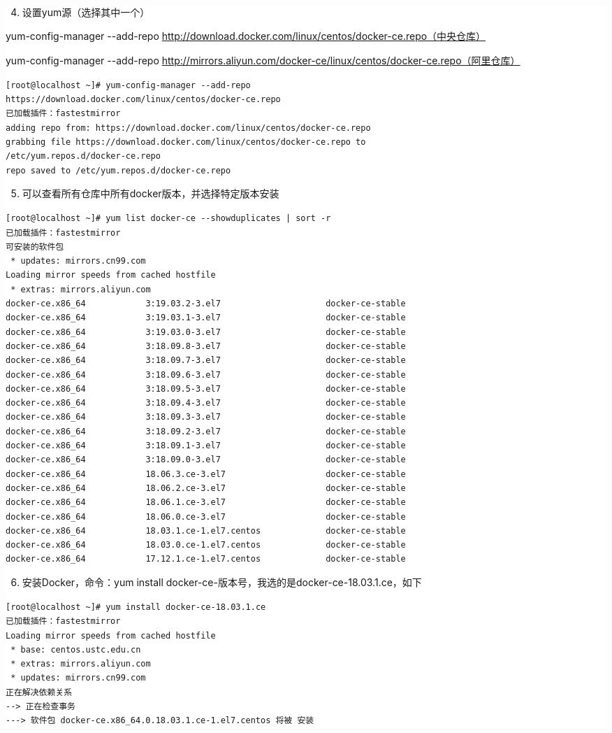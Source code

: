4. 设置yum源（选择其中一个）

yum-config-manager --add-repo http://download.docker.com/linux/centos/docker-ce.repo（中央仓库）

yum-config-manager --add-repo http://mirrors.aliyun.com/docker-ce/linux/centos/docker-ce.repo（阿里仓库）

```shell
[root@localhost ~]# yum-config-manager --add-repo 
https://download.docker.com/linux/centos/docker-ce.repo
已加载插件：fastestmirror
adding repo from: https://download.docker.com/linux/centos/docker-ce.repo
grabbing file https://download.docker.com/linux/centos/docker-ce.repo to 
/etc/yum.repos.d/docker-ce.repo
repo saved to /etc/yum.repos.d/docker-ce.repo
```

5. 可以查看所有仓库中所有docker版本，并选择特定版本安装

```shell
[root@localhost ~]# yum list docker-ce --showduplicates | sort -r
已加载插件：fastestmirror
可安装的软件包
 * updates: mirrors.cn99.com
Loading mirror speeds from cached hostfile
 * extras: mirrors.aliyun.com
docker-ce.x86_64            3:19.03.2-3.el7                     docker-ce-stable
docker-ce.x86_64            3:19.03.1-3.el7                     docker-ce-stable
docker-ce.x86_64            3:19.03.0-3.el7                     docker-ce-stable
docker-ce.x86_64            3:18.09.8-3.el7                     docker-ce-stable
docker-ce.x86_64            3:18.09.7-3.el7                     docker-ce-stable
docker-ce.x86_64            3:18.09.6-3.el7                     docker-ce-stable
docker-ce.x86_64            3:18.09.5-3.el7                     docker-ce-stable
docker-ce.x86_64            3:18.09.4-3.el7                     docker-ce-stable
docker-ce.x86_64            3:18.09.3-3.el7                     docker-ce-stable
docker-ce.x86_64            3:18.09.2-3.el7                     docker-ce-stable
docker-ce.x86_64            3:18.09.1-3.el7                     docker-ce-stable
docker-ce.x86_64            3:18.09.0-3.el7                     docker-ce-stable
docker-ce.x86_64            18.06.3.ce-3.el7                    docker-ce-stable
docker-ce.x86_64            18.06.2.ce-3.el7                    docker-ce-stable
docker-ce.x86_64            18.06.1.ce-3.el7                    docker-ce-stable
docker-ce.x86_64            18.06.0.ce-3.el7                    docker-ce-stable
docker-ce.x86_64            18.03.1.ce-1.el7.centos             docker-ce-stable
docker-ce.x86_64            18.03.0.ce-1.el7.centos             docker-ce-stable
docker-ce.x86_64            17.12.1.ce-1.el7.centos             docker-ce-stable
```

6. 安装Docker，命令：yum install docker-ce-版本号，我选的是docker-ce-18.03.1.ce，如下

```shell
[root@localhost ~]# yum install docker-ce-18.03.1.ce
已加载插件：fastestmirror
Loading mirror speeds from cached hostfile
 * base: centos.ustc.edu.cn
 * extras: mirrors.aliyun.com
 * updates: mirrors.cn99.com
正在解决依赖关系
--> 正在检查事务
---> 软件包 docker-ce.x86_64.0.18.03.1.ce-1.el7.centos 将被 安装
```
